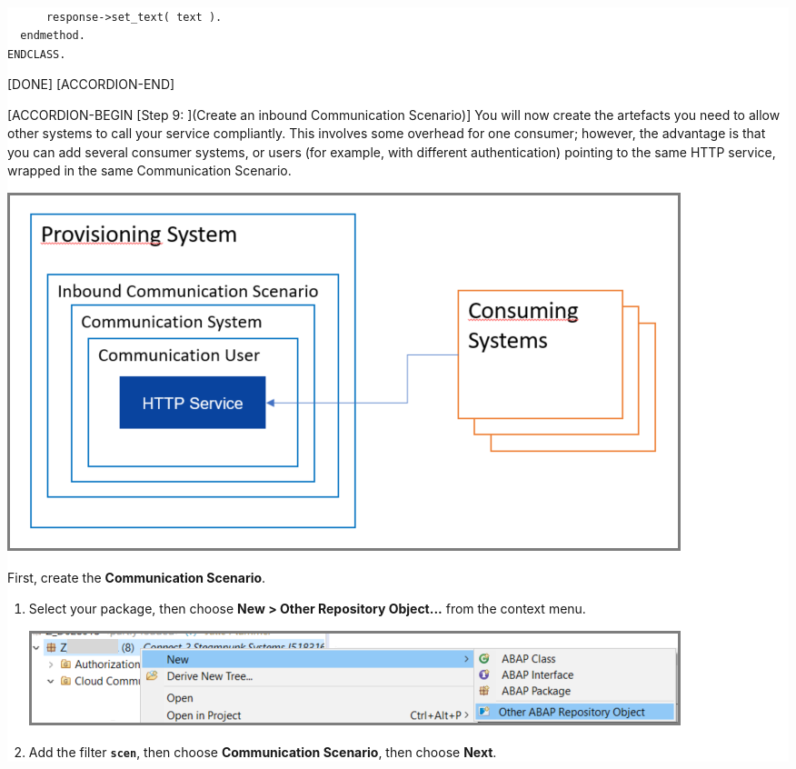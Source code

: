 ```ABAP
      response->set_text( text ).
  endmethod.
ENDCLASS.
```

[DONE]
[ACCORDION-END]

[ACCORDION-BEGIN [Step 9: ](Create an inbound Communication Scenario)]
You will now create the artefacts you need to allow other systems to call your service compliantly. This involves some overhead for one consumer; however, the advantage is that you can add several consumer systems, or users (for example, with different authentication) pointing to the same HTTP service, wrapped in the same Communication Scenario.

![step9-create-comm-artefacts-overview](step9-create-comm-artefacts-overview.png)

 First, create the **Communication Scenario**.

1. Select your package, then choose **New > Other Repository Object...** from the context menu.

    ![step9a-new-other](step9a-new-other.png)

2. Add the filter **`scen`**, then choose **Communication Scenario**, then choose **Next**.
